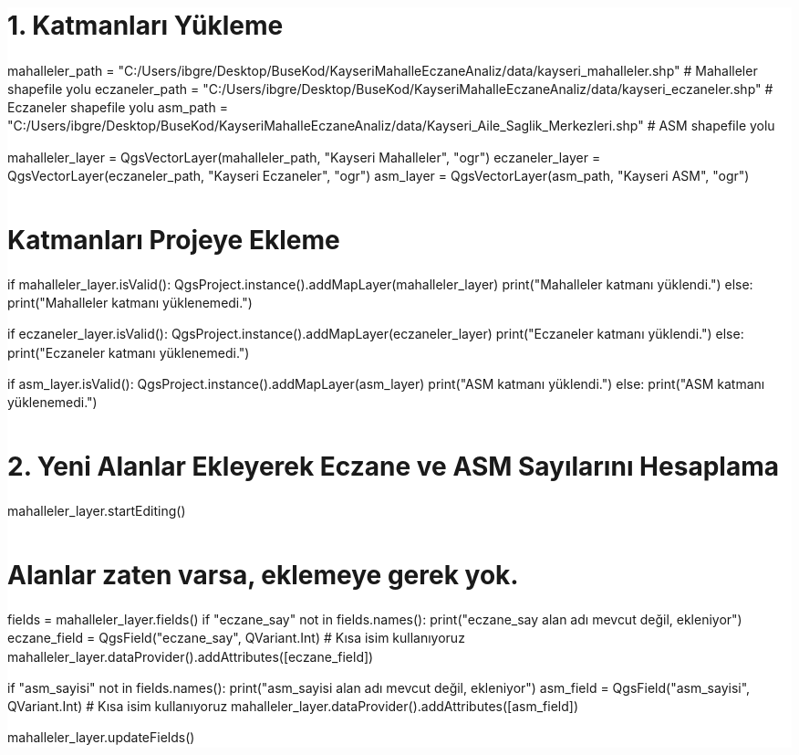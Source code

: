 # 1. Katmanları Yükleme
mahalleler_path = "C:/Users/ibgre/Desktop/BuseKod/KayseriMahalleEczaneAnaliz/data/kayseri_mahalleler.shp"  # Mahalleler shapefile yolu
eczaneler_path = "C:/Users/ibgre/Desktop/BuseKod/KayseriMahalleEczaneAnaliz/data/kayseri_eczaneler.shp"  # Eczaneler shapefile yolu
asm_path = "C:/Users/ibgre/Desktop/BuseKod/KayseriMahalleEczaneAnaliz/data/Kayseri_Aile_Saglik_Merkezleri.shp"  # ASM shapefile yolu

mahalleler_layer = QgsVectorLayer(mahalleler_path, "Kayseri Mahalleler", "ogr")
eczaneler_layer = QgsVectorLayer(eczaneler_path, "Kayseri Eczaneler", "ogr")
asm_layer = QgsVectorLayer(asm_path, "Kayseri ASM", "ogr")

# Katmanları Projeye Ekleme
if mahalleler_layer.isValid():
    QgsProject.instance().addMapLayer(mahalleler_layer)
    print("Mahalleler katmanı yüklendi.")
else:
    print("Mahalleler katmanı yüklenemedi.")

if eczaneler_layer.isValid():
    QgsProject.instance().addMapLayer(eczaneler_layer)
    print("Eczaneler katmanı yüklendi.")
else:
    print("Eczaneler katmanı yüklenemedi.")

if asm_layer.isValid():
    QgsProject.instance().addMapLayer(asm_layer)
    print("ASM katmanı yüklendi.")
else:
    print("ASM katmanı yüklenemedi.")

# 2. Yeni Alanlar Ekleyerek Eczane ve ASM Sayılarını Hesaplama
mahalleler_layer.startEditing()

# Alanlar zaten varsa, eklemeye gerek yok.
fields = mahalleler_layer.fields()
if "eczane_say" not in fields.names():
    print("eczane_say alan adı mevcut değil, ekleniyor")
    eczane_field = QgsField("eczane_say", QVariant.Int)  # Kısa isim kullanıyoruz
    mahalleler_layer.dataProvider().addAttributes([eczane_field])

if "asm_sayisi" not in fields.names():
    print("asm_sayisi alan adı mevcut değil, ekleniyor")
    asm_field = QgsField("asm_sayisi", QVariant.Int)  # Kısa isim kullanıyoruz
    mahalleler_layer.dataProvider().addAttributes([asm_field])

mahalleler_layer.updateFields()
